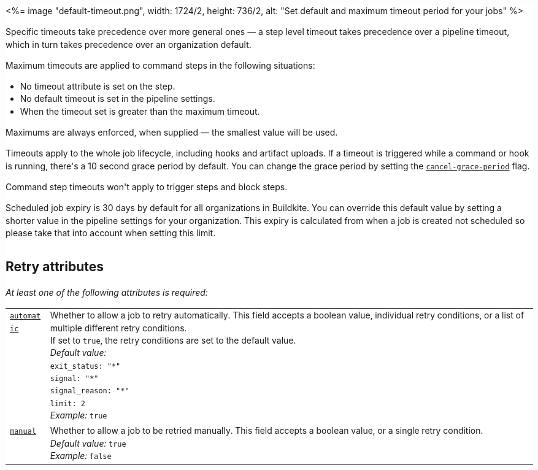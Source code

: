 <%= image "default-timeout.png", width: 1724/2, height: 736/2, alt: "Set default and maximum timeout period for your jobs" %>

Specific timeouts take precedence over more general ones — a step level timeout takes precedence over a pipeline timeout, which in turn takes precedence over an organization default.

Maximum timeouts are applied to command steps in the following situations:

- No timeout attribute is set on the step.
- No default timeout is set in the pipeline settings.
- When the timeout set is greater than the maximum timeout.

Maximums are always enforced, when supplied — the smallest value will be used.

Timeouts apply to the whole job lifecycle, including hooks and artifact uploads. If a timeout is triggered while a command or hook is running, there's a 10 second grace period by default. You can change the grace period by setting the [`cancel-grace-period`](https://buildkite.com/docs/agent/v3/configuration#cancel-grace-period) flag.

Command step timeouts won't apply to trigger steps and block steps.

Scheduled job expiry is 30 days by default for all organizations in Buildkite. You can override this default value by setting a shorter value in the pipeline settings for your organization. This expiry is calculated from when a job is created not scheduled so please take that into account when setting this limit. 

## Retry attributes

_At least one of the following attributes is required:_

<table>
  <tr>
    <td><code><a href="/docs/pipelines/command-step#retry-attributes-automatic-retry-attributes">automatic</a></code></td>
    <td>
      Whether to allow a job to retry automatically. This field accepts a boolean value, individual retry conditions, or a list of multiple different retry conditions.<br> If set to <code>true</code>, the retry conditions are set to the default value.<br>
      <em>Default value:</em><br>
      <code>exit_status: "*"</code><br>
      <code>signal: "*"</code><br>
      <code>signal_reason: "*"</code><br>
      <code>limit: 2</code><br>
      <em>Example:</em> <code>true</code>
    </td>
  </tr>
  <tr>
    <td><code><a href="/docs/pipelines/command-step#retry-attributes-manual-retry-attributes">manual</a></code></td>
    <td>
      Whether to allow a job to be retried manually. This field accepts a boolean value, or a single retry condition.<br>
      <em>Default value:</em> <code>true</code><br>
      <em>Example:</em> <code>false</code>
    </td>
  </tr>
</table>
